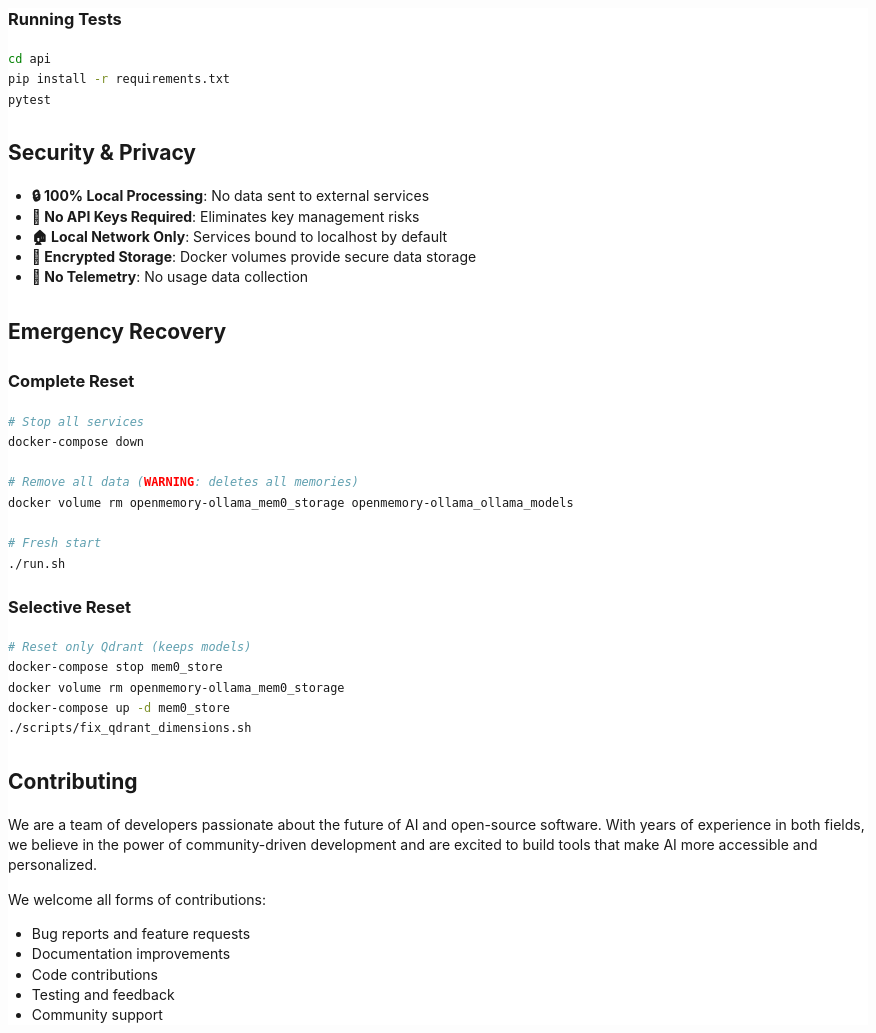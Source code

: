 ### Running Tests
```bash
cd api
pip install -r requirements.txt
pytest
```

## Security & Privacy

- **🔒 100% Local Processing**: No data sent to external services
- **🔐 No API Keys Required**: Eliminates key management risks  
- **🏠 Local Network Only**: Services bound to localhost by default
- **📁 Encrypted Storage**: Docker volumes provide secure data storage
- **🚫 No Telemetry**: No usage data collection

## Emergency Recovery

### Complete Reset
```bash
# Stop all services
docker-compose down

# Remove all data (WARNING: deletes all memories)
docker volume rm openmemory-ollama_mem0_storage openmemory-ollama_ollama_models

# Fresh start
./run.sh
```

### Selective Reset
```bash
# Reset only Qdrant (keeps models)
docker-compose stop mem0_store
docker volume rm openmemory-ollama_mem0_storage
docker-compose up -d mem0_store
./scripts/fix_qdrant_dimensions.sh
```

## Contributing

We are a team of developers passionate about the future of AI and open-source software. With years of experience in both fields, we believe in the power of community-driven development and are excited to build tools that make AI more accessible and personalized.

We welcome all forms of contributions:
- Bug reports and feature requests
- Documentation improvements
- Code contributions
- Testing and feedback
- Community support
